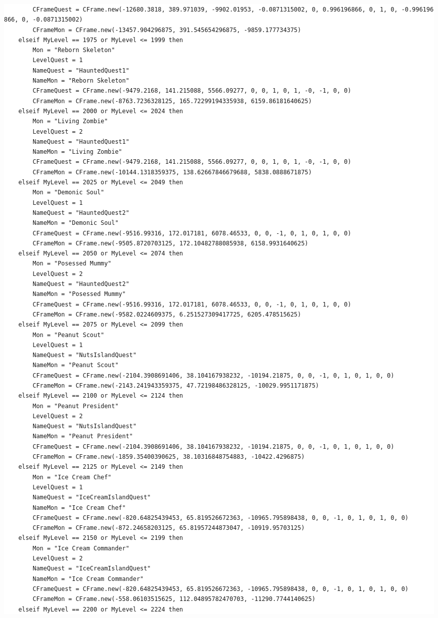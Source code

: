             CFrameQuest = CFrame.new(-12680.3818, 389.971039, -9902.01953, -0.0871315002, 0, 0.996196866, 0, 1, 0, -0.996196866, 0, -0.0871315002)
            CFrameMon = CFrame.new(-13457.904296875, 391.545654296875, -9859.177734375)
        elseif MyLevel == 1975 or MyLevel <= 1999 then
            Mon = "Reborn Skeleton"
            LevelQuest = 1
            NameQuest = "HauntedQuest1"
            NameMon = "Reborn Skeleton"
            CFrameQuest = CFrame.new(-9479.2168, 141.215088, 5566.09277, 0, 0, 1, 0, 1, -0, -1, 0, 0)
            CFrameMon = CFrame.new(-8763.7236328125, 165.72299194335938, 6159.86181640625)
        elseif MyLevel == 2000 or MyLevel <= 2024 then
            Mon = "Living Zombie"
            LevelQuest = 2
            NameQuest = "HauntedQuest1"
            NameMon = "Living Zombie"
            CFrameQuest = CFrame.new(-9479.2168, 141.215088, 5566.09277, 0, 0, 1, 0, 1, -0, -1, 0, 0)
            CFrameMon = CFrame.new(-10144.1318359375, 138.62667846679688, 5838.0888671875)
        elseif MyLevel == 2025 or MyLevel <= 2049 then
            Mon = "Demonic Soul"
            LevelQuest = 1
            NameQuest = "HauntedQuest2"
            NameMon = "Demonic Soul"
            CFrameQuest = CFrame.new(-9516.99316, 172.017181, 6078.46533, 0, 0, -1, 0, 1, 0, 1, 0, 0) 
            CFrameMon = CFrame.new(-9505.8720703125, 172.10482788085938, 6158.9931640625)
        elseif MyLevel == 2050 or MyLevel <= 2074 then
            Mon = "Posessed Mummy"
            LevelQuest = 2
            NameQuest = "HauntedQuest2"
            NameMon = "Posessed Mummy"
            CFrameQuest = CFrame.new(-9516.99316, 172.017181, 6078.46533, 0, 0, -1, 0, 1, 0, 1, 0, 0)
            CFrameMon = CFrame.new(-9582.0224609375, 6.251527309417725, 6205.478515625)
        elseif MyLevel == 2075 or MyLevel <= 2099 then
            Mon = "Peanut Scout"
            LevelQuest = 1
            NameQuest = "NutsIslandQuest"
            NameMon = "Peanut Scout"
            CFrameQuest = CFrame.new(-2104.3908691406, 38.104167938232, -10194.21875, 0, 0, -1, 0, 1, 0, 1, 0, 0)
            CFrameMon = CFrame.new(-2143.241943359375, 47.72198486328125, -10029.9951171875)
        elseif MyLevel == 2100 or MyLevel <= 2124 then
            Mon = "Peanut President"
            LevelQuest = 2
            NameQuest = "NutsIslandQuest"
            NameMon = "Peanut President"
            CFrameQuest = CFrame.new(-2104.3908691406, 38.104167938232, -10194.21875, 0, 0, -1, 0, 1, 0, 1, 0, 0)
            CFrameMon = CFrame.new(-1859.35400390625, 38.10316848754883, -10422.4296875)
        elseif MyLevel == 2125 or MyLevel <= 2149 then
            Mon = "Ice Cream Chef"
            LevelQuest = 1
            NameQuest = "IceCreamIslandQuest"
            NameMon = "Ice Cream Chef"
            CFrameQuest = CFrame.new(-820.64825439453, 65.819526672363, -10965.795898438, 0, 0, -1, 0, 1, 0, 1, 0, 0)
            CFrameMon = CFrame.new(-872.24658203125, 65.81957244873047, -10919.95703125)
        elseif MyLevel == 2150 or MyLevel <= 2199 then
            Mon = "Ice Cream Commander"
            LevelQuest = 2
            NameQuest = "IceCreamIslandQuest"
            NameMon = "Ice Cream Commander"
            CFrameQuest = CFrame.new(-820.64825439453, 65.819526672363, -10965.795898438, 0, 0, -1, 0, 1, 0, 1, 0, 0)
            CFrameMon = CFrame.new(-558.06103515625, 112.04895782470703, -11290.7744140625)
        elseif MyLevel == 2200 or MyLevel <= 2224 then